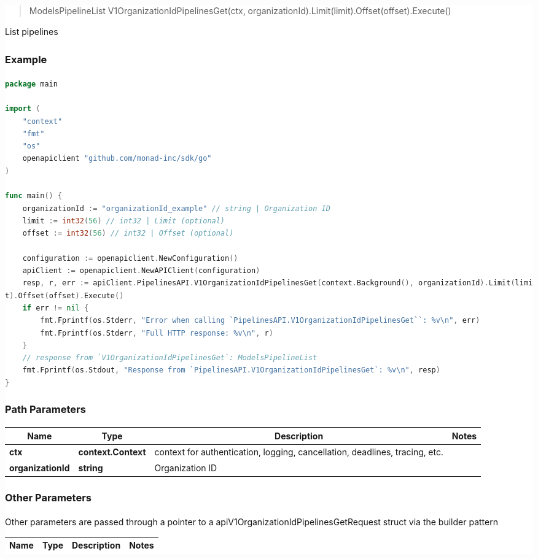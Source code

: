 > ModelsPipelineList V1OrganizationIdPipelinesGet(ctx, organizationId).Limit(limit).Offset(offset).Execute()

List pipelines



### Example

```go
package main

import (
	"context"
	"fmt"
	"os"
	openapiclient "github.com/monad-inc/sdk/go"
)

func main() {
	organizationId := "organizationId_example" // string | Organization ID
	limit := int32(56) // int32 | Limit (optional)
	offset := int32(56) // int32 | Offset (optional)

	configuration := openapiclient.NewConfiguration()
	apiClient := openapiclient.NewAPIClient(configuration)
	resp, r, err := apiClient.PipelinesAPI.V1OrganizationIdPipelinesGet(context.Background(), organizationId).Limit(limit).Offset(offset).Execute()
	if err != nil {
		fmt.Fprintf(os.Stderr, "Error when calling `PipelinesAPI.V1OrganizationIdPipelinesGet``: %v\n", err)
		fmt.Fprintf(os.Stderr, "Full HTTP response: %v\n", r)
	}
	// response from `V1OrganizationIdPipelinesGet`: ModelsPipelineList
	fmt.Fprintf(os.Stdout, "Response from `PipelinesAPI.V1OrganizationIdPipelinesGet`: %v\n", resp)
}
```

### Path Parameters


Name | Type | Description  | Notes
------------- | ------------- | ------------- | -------------
**ctx** | **context.Context** | context for authentication, logging, cancellation, deadlines, tracing, etc.
**organizationId** | **string** | Organization ID | 

### Other Parameters

Other parameters are passed through a pointer to a apiV1OrganizationIdPipelinesGetRequest struct via the builder pattern


Name | Type | Description  | Notes
------------- | ------------- | ------------- | -------------
